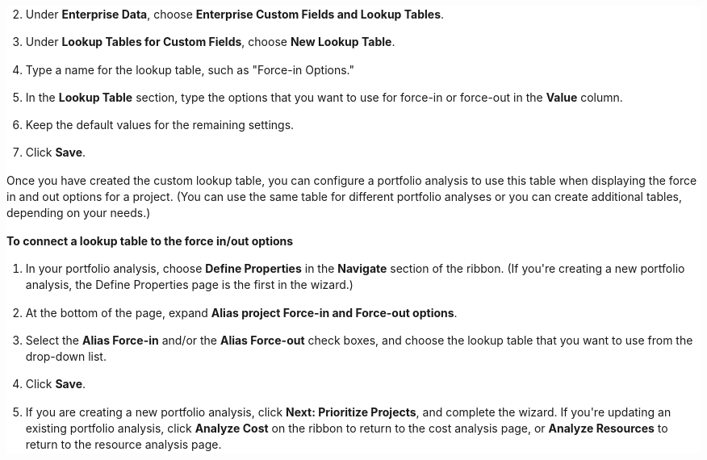 2. Under **Enterprise Data**, choose **Enterprise Custom Fields and Lookup Tables**.
    
  
3. Under **Lookup Tables for Custom Fields**, choose **New Lookup Table**.
    
  
4. Type a name for the lookup table, such as "Force-in Options."
    
  
5. In the **Lookup Table** section, type the options that you want to use for force-in or force-out in the **Value** column.
    
  
6. Keep the default values for the remaining settings.
    
  
7. Click **Save**.
    
  
Once you have created the custom lookup table, you can configure a portfolio analysis to use this table when displaying the force in and out options for a project. (You can use the same table for different portfolio analyses or you can create additional tables, depending on your needs.)
  
    
    
 **To connect a lookup table to the force in/out options**
  
    
    

1. In your portfolio analysis, choose **Define Properties** in the **Navigate** section of the ribbon. (If you're creating a new portfolio analysis, the Define Properties page is the first in the wizard.)
    
  
2. At the bottom of the page, expand **Alias project Force-in and Force-out options**.
    
  
3. Select the **Alias Force-in** and/or the **Alias Force-out** check boxes, and choose the lookup table that you want to use from the drop-down list.
    
  
4. Click **Save**.
    
  
5. If you are creating a new portfolio analysis, click **Next: Prioritize Projects**, and complete the wizard. If you're updating an existing portfolio analysis, click **Analyze Cost** on the ribbon to return to the cost analysis page, or **Analyze Resources** to return to the resource analysis page.
    
  
